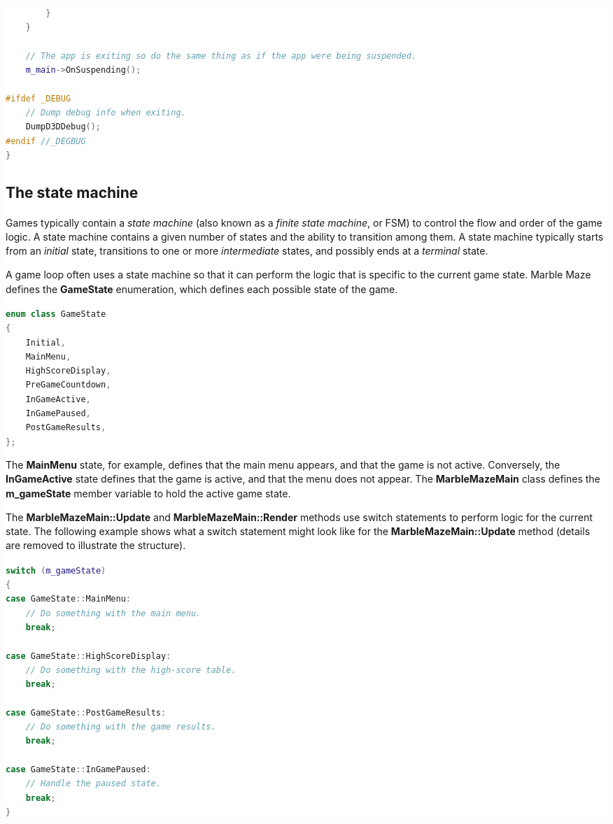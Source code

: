 ```cpp
        }
    }

    // The app is exiting so do the same thing as if the app were being suspended.
    m_main->OnSuspending();

#ifdef _DEBUG
    // Dump debug info when exiting.
    DumpD3DDebug();
#endif //_DEGBUG
}
```

## The state machine


Games typically contain a *state machine* (also known as a *finite state machine*, or FSM) to control the flow and order of the game logic. A state machine contains a given number of states and the ability to transition among them. A state machine typically starts from an *initial* state, transitions to one or more *intermediate* states, and possibly ends at a *terminal* state.

A game loop often uses a state machine so that it can perform the logic that is specific to the current game state. Marble Maze defines the **GameState** enumeration, which defines each possible state of the game.

```cpp
enum class GameState
{
    Initial,
    MainMenu,
    HighScoreDisplay,
    PreGameCountdown,
    InGameActive,
    InGamePaused,
    PostGameResults,
};
```

The **MainMenu** state, for example, defines that the main menu appears, and that the game is not active. Conversely, the **InGameActive** state defines that the game is active, and that the menu does not appear. The **MarbleMazeMain** class defines the **m\_gameState** member variable to hold the active game state.

The **MarbleMazeMain::Update** and **MarbleMazeMain::Render** methods use switch statements to perform logic for the current state. The following example shows what a switch statement might look like for the **MarbleMazeMain::Update** method (details are removed to illustrate the structure).

```cpp
switch (m_gameState)
{
case GameState::MainMenu:
    // Do something with the main menu. 
    break;

case GameState::HighScoreDisplay:
    // Do something with the high-score table. 
    break;

case GameState::PostGameResults:
    // Do something with the game results. 
    break;

case GameState::InGamePaused:
    // Handle the paused state. 
    break;
}
```